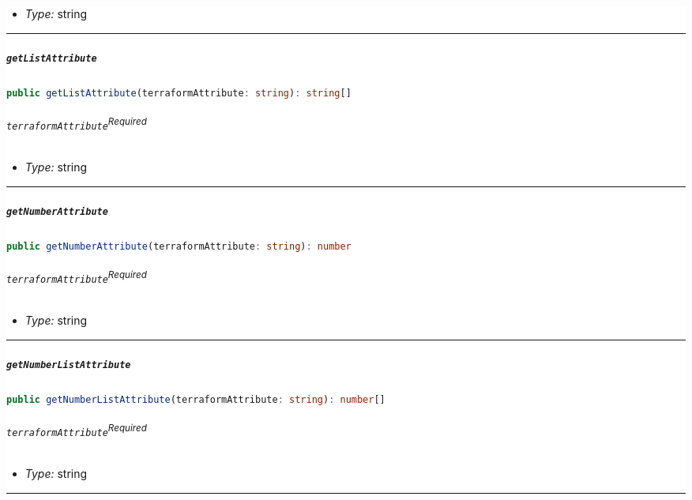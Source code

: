 - *Type:* string

---

##### `getListAttribute` <a name="getListAttribute" id="@cdktf/provider-datadog.dataDatadogTagPipelineRuleset.DataDatadogTagPipelineRulesetRulesOutputReference.getListAttribute"></a>

```typescript
public getListAttribute(terraformAttribute: string): string[]
```

###### `terraformAttribute`<sup>Required</sup> <a name="terraformAttribute" id="@cdktf/provider-datadog.dataDatadogTagPipelineRuleset.DataDatadogTagPipelineRulesetRulesOutputReference.getListAttribute.parameter.terraformAttribute"></a>

- *Type:* string

---

##### `getNumberAttribute` <a name="getNumberAttribute" id="@cdktf/provider-datadog.dataDatadogTagPipelineRuleset.DataDatadogTagPipelineRulesetRulesOutputReference.getNumberAttribute"></a>

```typescript
public getNumberAttribute(terraformAttribute: string): number
```

###### `terraformAttribute`<sup>Required</sup> <a name="terraformAttribute" id="@cdktf/provider-datadog.dataDatadogTagPipelineRuleset.DataDatadogTagPipelineRulesetRulesOutputReference.getNumberAttribute.parameter.terraformAttribute"></a>

- *Type:* string

---

##### `getNumberListAttribute` <a name="getNumberListAttribute" id="@cdktf/provider-datadog.dataDatadogTagPipelineRuleset.DataDatadogTagPipelineRulesetRulesOutputReference.getNumberListAttribute"></a>

```typescript
public getNumberListAttribute(terraformAttribute: string): number[]
```

###### `terraformAttribute`<sup>Required</sup> <a name="terraformAttribute" id="@cdktf/provider-datadog.dataDatadogTagPipelineRuleset.DataDatadogTagPipelineRulesetRulesOutputReference.getNumberListAttribute.parameter.terraformAttribute"></a>

- *Type:* string

---